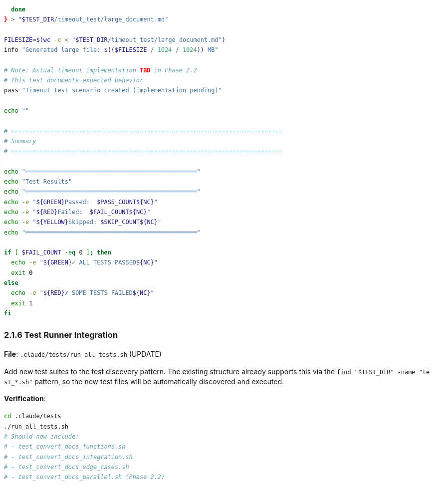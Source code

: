 ```bash
  done
} > "$TEST_DIR/timeout_test/large_document.md"

FILESIZE=$(wc -c < "$TEST_DIR/timeout_test/large_document.md")
info "Generated large file: $(($FILESIZE / 1024 / 1024)) MB"

# Note: Actual timeout implementation TBD in Phase 2.2
# This test documents expected behavior
pass "Timeout test scenario created (implementation pending)"

echo ""

# ============================================================================
# Summary
# ============================================================================

echo "════════════════════════════════════════════════"
echo "Test Results"
echo "════════════════════════════════════════════════"
echo -e "${GREEN}Passed:  $PASS_COUNT${NC}"
echo -e "${RED}Failed:  $FAIL_COUNT${NC}"
echo -e "${YELLOW}Skipped: $SKIP_COUNT${NC}"
echo "════════════════════════════════════════════════"

if [ $FAIL_COUNT -eq 0 ]; then
  echo -e "${GREEN}✓ ALL TESTS PASSED${NC}"
  exit 0
else
  echo -e "${RED}✗ SOME TESTS FAILED${NC}"
  exit 1
fi
```

### 2.1.6 Test Runner Integration

**File**: `.claude/tests/run_all_tests.sh` (UPDATE)

Add new test suites to the test discovery pattern. The existing structure already supports this via the `find "$TEST_DIR" -name "test_*.sh"` pattern, so the new test files will be automatically discovered and executed.

**Verification**:
```bash
cd .claude/tests
./run_all_tests.sh
# Should now include:
# - test_convert_docs_functions.sh
# - test_convert_docs_integration.sh
# - test_convert_docs_edge_cases.sh
# - test_convert_docs_parallel.sh (Phase 2.2)
```
